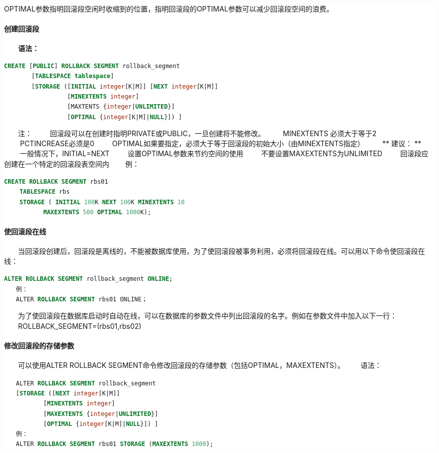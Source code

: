 OPTIMAL参数指明回滚段空闲时收缩到的位置，指明回滚段的OPTIMAL参数可以减少回滚段空间的浪费。

#### 创建回滚段 

　　**语法：** 
```sql
CREATE [PUBLIC] ROLLBACK SEGMENT rollback_segment 
　　　　 [TABLESPACE tablespace] 
　　　　 [STORAGE ([INITIAL integer[K|M]] [NEXT integer[K|M]] 
　　　　　　　　　　 [MINEXTENTS integer] 
　　　　　　　　　　 [MAXTENTS {integer|UNLIMITED}] 
　　　　　　　　　　 [OPTIMAL {integer[K|M]|NULL}]) ] 
```
　　注： 
　　 回滚段可以在创建时指明PRIVATE或PUBLIC，一旦创建将不能修改。 
　　 MINEXTENTS 必须大于等于2 
　　 PCTINCREASE必须是0 
　　 OPTIMAL如果要指定，必须大于等于回滚段的初始大小（由MINEXTENTS指定） 
　　
 ** 建议： **
　　 一般情况下，INITIAL=NEXT 
　　 设置OPTIMAL参数来节约空间的使用 
　　 不要设置MAXEXTENTS为UNLIMITED 
　　 回滚段应创建在一个特定的回滚段表空间内 
　　例： 
```sql
CREATE ROLLBACK SEGMENT rbs01 
　　 TABLESPACE rbs 
　　 STORAGE ( INITIAL 100K NEXT 100K MINEXTENTS 10 
　　　　　　 MAXEXTENTS 500 OPTIMAL 1000K); 
```

#### 使回滚段在线 

　　当回滚段创建后，回滚段是离线的，不能被数据库使用，为了使回滚段被事务利用，必须将回滚段在线。可以用以下命令使回滚段在线： 

```sql
ALTER ROLLBACK SEGMENT rollback_segment ONLINE; 
　　例： 
　　ALTER ROLLBACK SEGMENT rbs01 ONLINE； 
```

　　为了使回滚段在数据库启动时自动在线，可以在数据库的参数文件中列出回滚段的名字。例如在参数文件中加入以下一行： 
　　ROLLBACK_SEGMENT=(rbs01,rbs02) 

#### 修改回滚段的存储参数 

　　可以使用ALTER ROLLBACK SEGMENT命令修改回滚段的存储参数（包括OPTIMAL，MAXEXTENTS）。 
　　语法： 
```sql
　　ALTER ROLLBACK SEGMENT rollback_segment 
　　[STORAGE ([NEXT integer[K|M]] 
　　　　　　 [MINEXTENTS integer] 
　　　　　　 [MAXEXTENTS {integer|UNLIMITED}] 
　　　　　　 [OPTIMAL {integer[K|M]|NULL}]) ] 
　　例： 
　　ALTER ROLLBACK SEGMENT rbs01 STORAGE (MAXEXTENTS 1000); 
```
